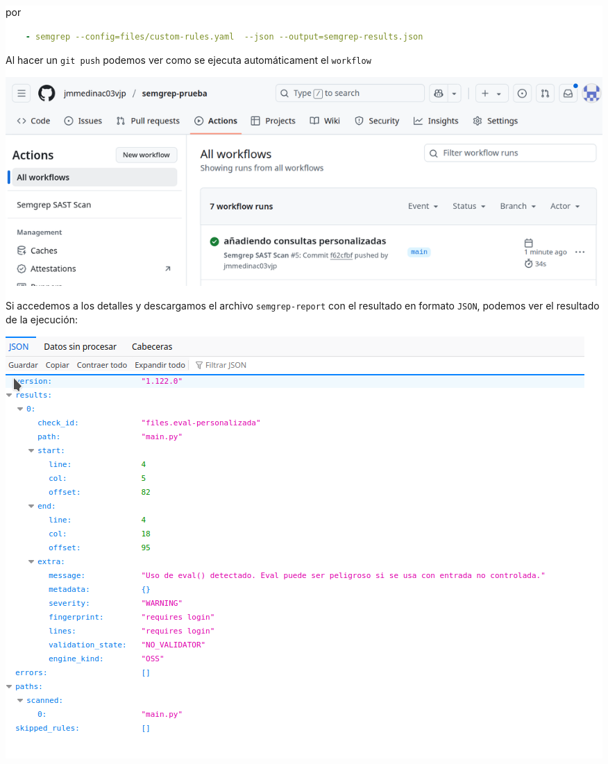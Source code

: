 por 

```yaml
    - semgrep --config=files/custom-rules.yaml  --json --output=semgrep-results.json
```

Al hacer un `git push` podemos ver como se ejecuta automáticament el `workflow`


![](images/ad16.png)

Si accedemos a los detalles y descargamos el archivo `semgrep-report` con el resultado en formato `JSON`, podemos ver el resultado de la ejecución:

![](images/ad17.png)
